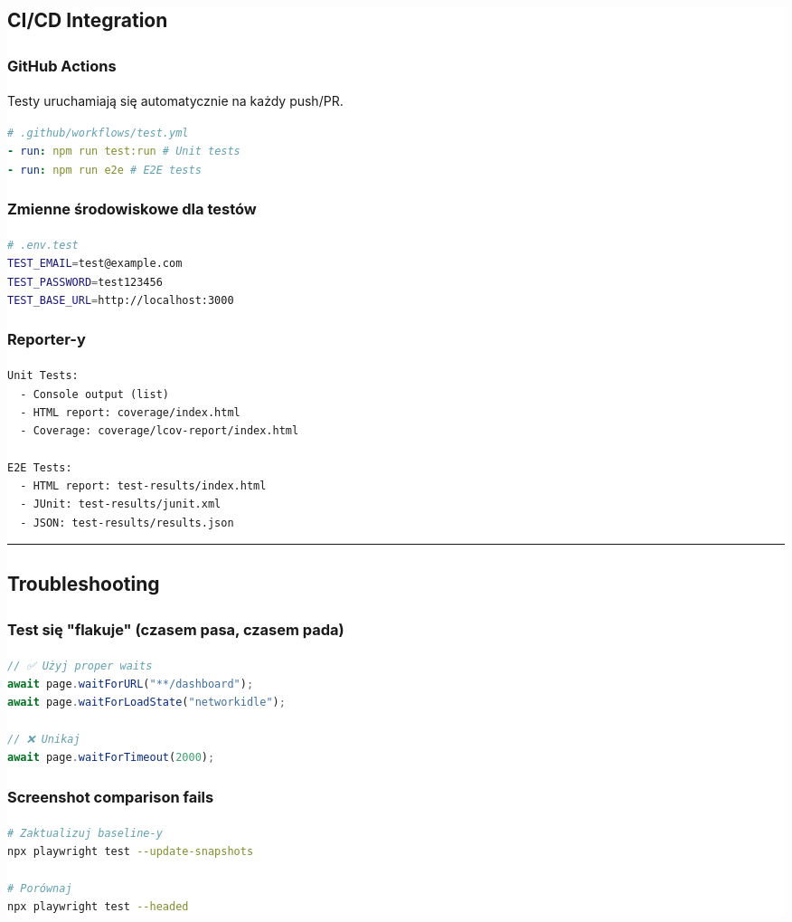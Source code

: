 ## CI/CD Integration

### GitHub Actions

Testy uruchamiają się automatycznie na każdy push/PR.

```yaml
# .github/workflows/test.yml
- run: npm run test:run # Unit tests
- run: npm run e2e # E2E tests
```

### Zmienne środowiskowe dla testów

```bash
# .env.test
TEST_EMAIL=test@example.com
TEST_PASSWORD=test123456
TEST_BASE_URL=http://localhost:3000
```

### Reporter-y

```
Unit Tests:
  - Console output (list)
  - HTML report: coverage/index.html
  - Coverage: coverage/lcov-report/index.html

E2E Tests:
  - HTML report: test-results/index.html
  - JUnit: test-results/junit.xml
  - JSON: test-results/results.json
```

---

## Troubleshooting

### Test się "flakuje" (czasem pasa, czasem pada)

```typescript
// ✅ Użyj proper waits
await page.waitForURL("**/dashboard");
await page.waitForLoadState("networkidle");

// ❌ Unikaj
await page.waitForTimeout(2000);
```

### Screenshot comparison fails

```bash
# Zaktualizuj baseline-y
npx playwright test --update-snapshots

# Porównaj
npx playwright test --headed
```

